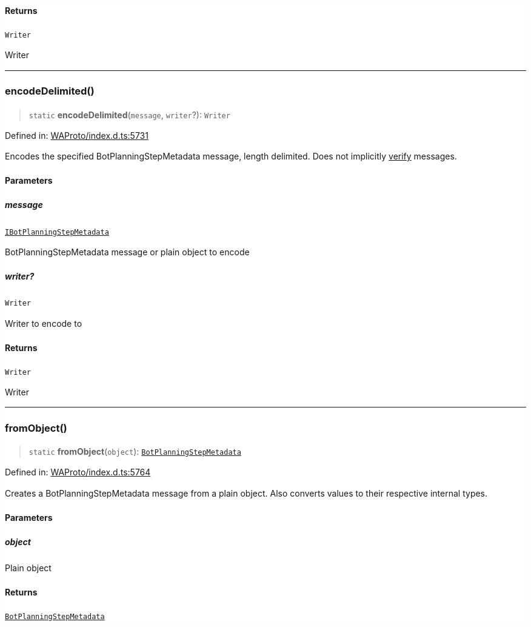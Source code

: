 #### Returns

`Writer`

Writer

***

### encodeDelimited()

> `static` **encodeDelimited**(`message`, `writer`?): `Writer`

Defined in: [WAProto/index.d.ts:5731](https://github.com/Fokusdotid/bail/blob/546bbbb35e652e95f45982a71bee62b2c682e4eb/WAProto/index.d.ts#L5731)

Encodes the specified BotPlanningStepMetadata message, length delimited. Does not implicitly [verify](BotPlanningStepMetadata.md#verify) messages.

#### Parameters

##### message

[`IBotPlanningStepMetadata`](../interfaces/IBotPlanningStepMetadata.md)

BotPlanningStepMetadata message or plain object to encode

##### writer?

`Writer`

Writer to encode to

#### Returns

`Writer`

Writer

***

### fromObject()

> `static` **fromObject**(`object`): [`BotPlanningStepMetadata`](BotPlanningStepMetadata.md)

Defined in: [WAProto/index.d.ts:5764](https://github.com/Fokusdotid/bail/blob/546bbbb35e652e95f45982a71bee62b2c682e4eb/WAProto/index.d.ts#L5764)

Creates a BotPlanningStepMetadata message from a plain object. Also converts values to their respective internal types.

#### Parameters

##### object

Plain object

#### Returns

[`BotPlanningStepMetadata`](BotPlanningStepMetadata.md)
